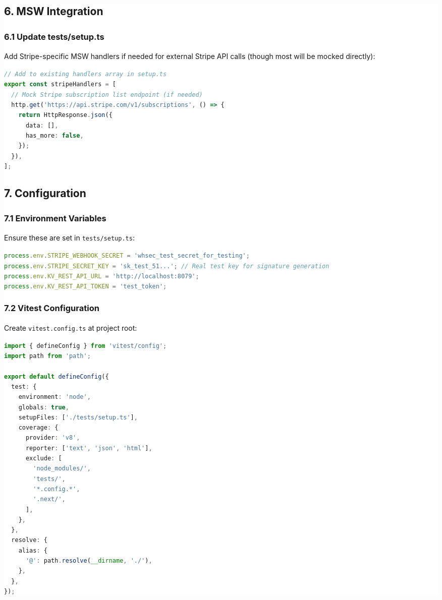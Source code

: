 ## 6. MSW Integration

### 6.1 Update tests/setup.ts

Add Stripe-specific MSW handlers if needed for external Stripe API calls (though most will be mocked directly):

```typescript
// Add to existing handlers array in setup.ts
export const stripeHandlers = [
  // Mock Stripe subscription list endpoint (if needed)
  http.get('https://api.stripe.com/v1/subscriptions', () => {
    return HttpResponse.json({
      data: [],
      has_more: false,
    });
  }),
];
```

## 7. Configuration

### 7.1 Environment Variables

Ensure these are set in `tests/setup.ts`:

```typescript
process.env.STRIPE_WEBHOOK_SECRET = 'whsec_test_secret_for_testing';
process.env.STRIPE_SECRET_KEY = 'sk_test_51...'; // Real test key for signature generation
process.env.KV_REST_API_URL = 'http://localhost:8079';
process.env.KV_REST_API_TOKEN = 'test_token';
```

### 7.2 Vitest Configuration

Create `vitest.config.ts` at project root:

```typescript
import { defineConfig } from 'vitest/config';
import path from 'path';

export default defineConfig({
  test: {
    environment: 'node',
    globals: true,
    setupFiles: ['./tests/setup.ts'],
    coverage: {
      provider: 'v8',
      reporter: ['text', 'json', 'html'],
      exclude: [
        'node_modules/',
        'tests/',
        '*.config.*',
        '.next/',
      ],
    },
  },
  resolve: {
    alias: {
      '@': path.resolve(__dirname, './'),
    },
  },
});
```
